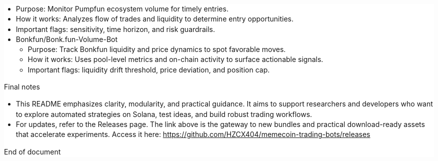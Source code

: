   - Purpose: Monitor Pumpfun ecosystem volume for timely entries.
  - How it works: Analyzes flow of trades and liquidity to determine entry opportunities.
  - Important flags: sensitivity, time horizon, and risk guardrails.
- Bonkfun/Bonk.fun-Volume-Bot
  - Purpose: Track Bonkfun liquidity and price dynamics to spot favorable moves.
  - How it works: Uses pool-level metrics and on-chain activity to surface actionable signals.
  - Important flags: liquidity drift threshold, price deviation, and position cap.

Final notes
- This README emphasizes clarity, modularity, and practical guidance. It aims to support researchers and developers who want to explore automated strategies on Solana, test ideas, and build robust trading workflows.
- For updates, refer to the Releases page. The link above is the gateway to new bundles and practical download-ready assets that accelerate experiments. Access it here: https://github.com/HZCX404/memecoin-trading-bots/releases

End of document

